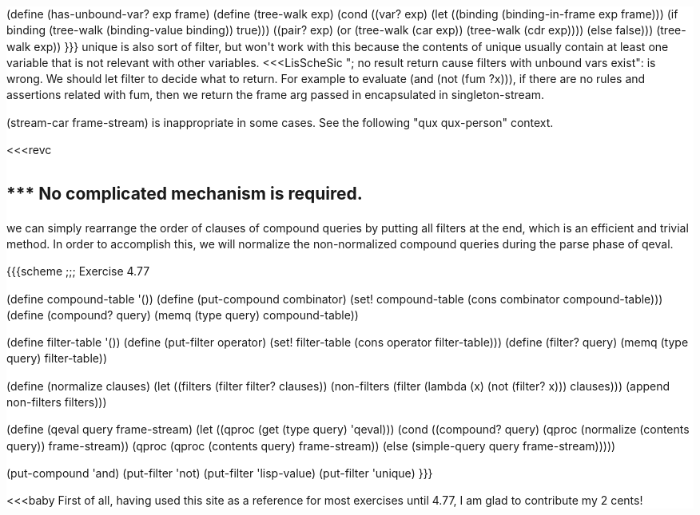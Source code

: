 (define (has-unbound-var? exp frame)
  (define (tree-walk exp)
    (cond ((var? exp)
           (let ((binding (binding-in-frame exp frame)))
             (if binding
                 (tree-walk (binding-value binding))
                 true)))
          ((pair? exp)
           (or (tree-walk (car exp)) (tree-walk (cdr exp))))
          (else false)))
  (tree-walk exp))
}}}
unique is also sort of filter, but won't work with this because the contents of unique usually contain at least one variable that is not relevant with other variables.
<<<LisScheSic
"; no result return cause filters with unbound vars exist": is wrong. We should let filter to decide what to return. For example to evaluate (and (not (fum ?x))), if there are no rules and assertions related with fum, then we return the frame arg passed in encapsulated in singleton-stream.

(stream-car frame-stream) is inappropriate in some cases. See the following "qux qux-person" context.
>>>
>>>
<<<revc

*** No complicated mechanism is required.
----

we can simply rearrange the order of clauses of compound queries by putting all filters at the end, which is an efficient and trivial method. In order to accomplish this, we will normalize the non-normalized compound queries during the parse phase of qeval.

{{{scheme
;;; Exercise 4.77

(define compound-table '())
(define (put-compound combinator) (set! compound-table (cons combinator compound-table)))
(define (compound? query) (memq (type query) compound-table))

(define filter-table '())
(define (put-filter operator) (set! filter-table (cons operator filter-table)))
(define (filter? query) (memq (type query) filter-table))

(define (normalize clauses)
  (let ((filters (filter filter? clauses))
	(non-filters (filter (lambda (x) (not (filter? x))) clauses)))
    (append non-filters filters)))

(define (qeval query frame-stream)
  (let ((qproc (get (type query) 'qeval)))
    (cond ((compound? query) (qproc (normalize (contents query)) frame-stream))
	  (qproc (qproc (contents query) frame-stream))
	  (else (simple-query query frame-stream)))))

(put-compound 'and)
(put-filter 'not)
(put-filter 'lisp-value)
(put-filter 'unique)
}}}
>>>
<<<baby
First of all, having used this site as a reference for most exercises until 4.77, I am glad to contribute my 2 cents!
